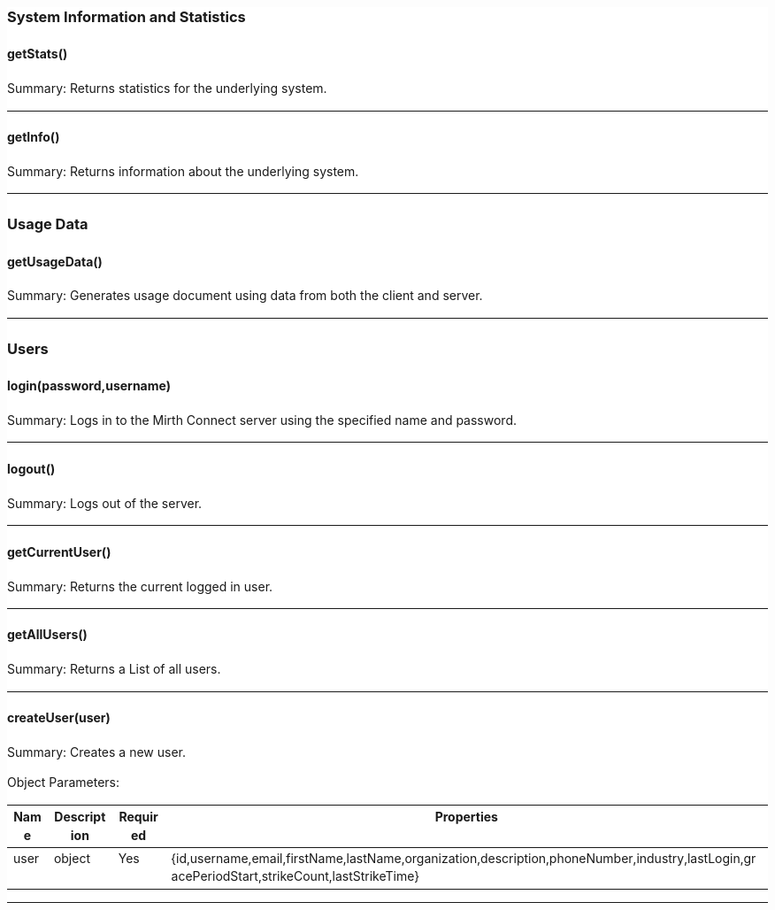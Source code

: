 
### System Information and Statistics

#### getStats()

Summary: Returns statistics for the underlying system.

---

#### getInfo()

Summary: Returns information about the underlying system.

---

### Usage Data

#### getUsageData()

Summary: Generates usage document using data from both the client and server.

---

### Users

#### login(password,username)

Summary: Logs in to the Mirth Connect server using the specified name and password.

---

#### logout()

Summary: Logs out of the server.

---

#### getCurrentUser()

Summary: Returns the current logged in user.

---

#### getAllUsers()

Summary: Returns a List of all users.

---

#### createUser(user)

Summary: Creates a new user.

Object Parameters:

| Name | Description | Required | Properties                                                                                                                                 |
| ---- | ----------- | -------- | ------------------------------------------------------------------------------------------------------------------------------------------ |
| user | object      | Yes      | {id,username,email,firstName,lastName,organization,description,phoneNumber,industry,lastLogin,gracePeriodStart,strikeCount,lastStrikeTime} |

---